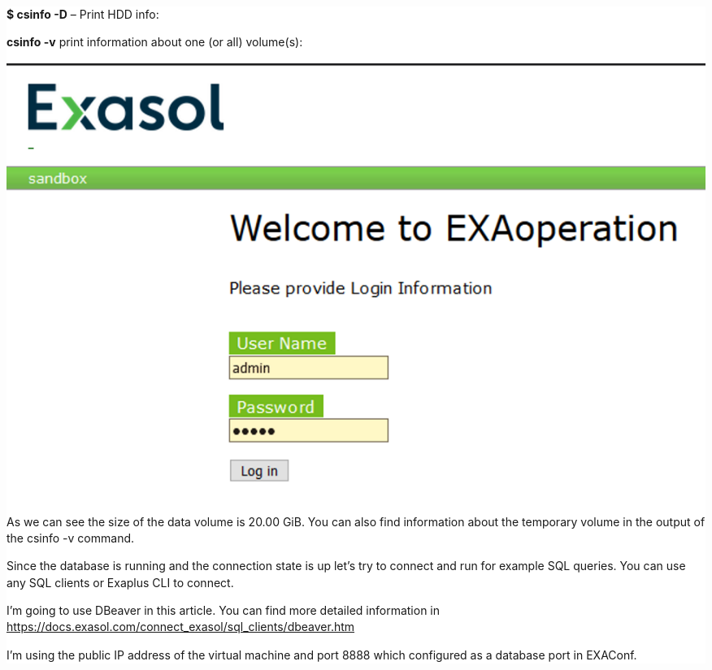 **$ csinfo -D** – Print HDD info:

**csinfo -v** print information about one (or all) volume(s):

![](images/15.png)

As we can see the size of the data volume is 20.00 GiB. You can also find information about the temporary volume in the output of the csinfo -v command.

Since the database is running and the connection state is up let’s try to connect and run for example SQL queries. You can use any SQL clients or Exaplus CLI to connect.

I’m going to use DBeaver in this article. You can find more detailed information in <https://docs.exasol.com/connect_exasol/sql_clients/dbeaver.htm>

I’m using the public IP address of the virtual machine and port 8888 which configured as a database port in EXAConf.

